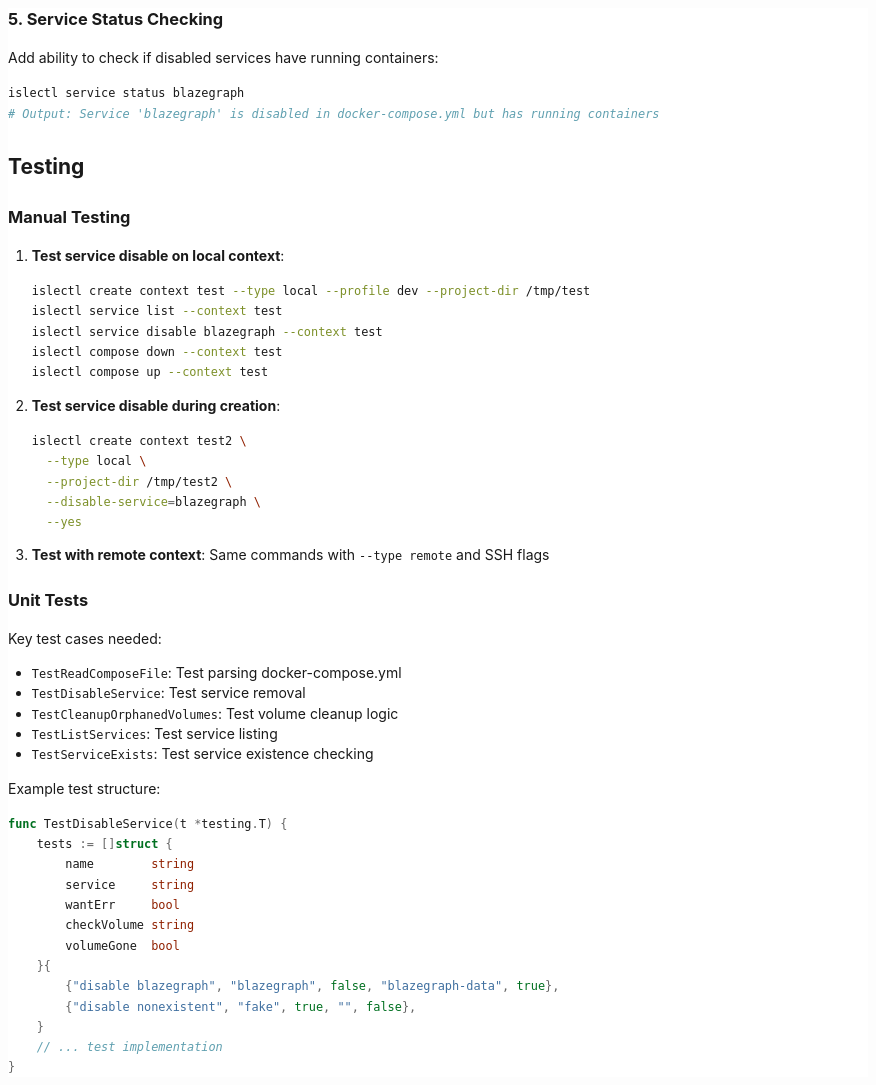### 5. Service Status Checking

Add ability to check if disabled services have running containers:

```bash
islectl service status blazegraph
# Output: Service 'blazegraph' is disabled in docker-compose.yml but has running containers
```

## Testing

### Manual Testing

1. **Test service disable on local context**:
   ```bash
   islectl create context test --type local --profile dev --project-dir /tmp/test
   islectl service list --context test
   islectl service disable blazegraph --context test
   islectl compose down --context test
   islectl compose up --context test
   ```

2. **Test service disable during creation**:
   ```bash
   islectl create context test2 \
     --type local \
     --project-dir /tmp/test2 \
     --disable-service=blazegraph \
     --yes
   ```

3. **Test with remote context**: Same commands with `--type remote` and SSH flags

### Unit Tests

Key test cases needed:

- `TestReadComposeFile`: Test parsing docker-compose.yml
- `TestDisableService`: Test service removal
- `TestCleanupOrphanedVolumes`: Test volume cleanup logic
- `TestListServices`: Test service listing
- `TestServiceExists`: Test service existence checking

Example test structure:
```go
func TestDisableService(t *testing.T) {
    tests := []struct {
        name        string
        service     string
        wantErr     bool
        checkVolume string
        volumeGone  bool
    }{
        {"disable blazegraph", "blazegraph", false, "blazegraph-data", true},
        {"disable nonexistent", "fake", true, "", false},
    }
    // ... test implementation
}
```
